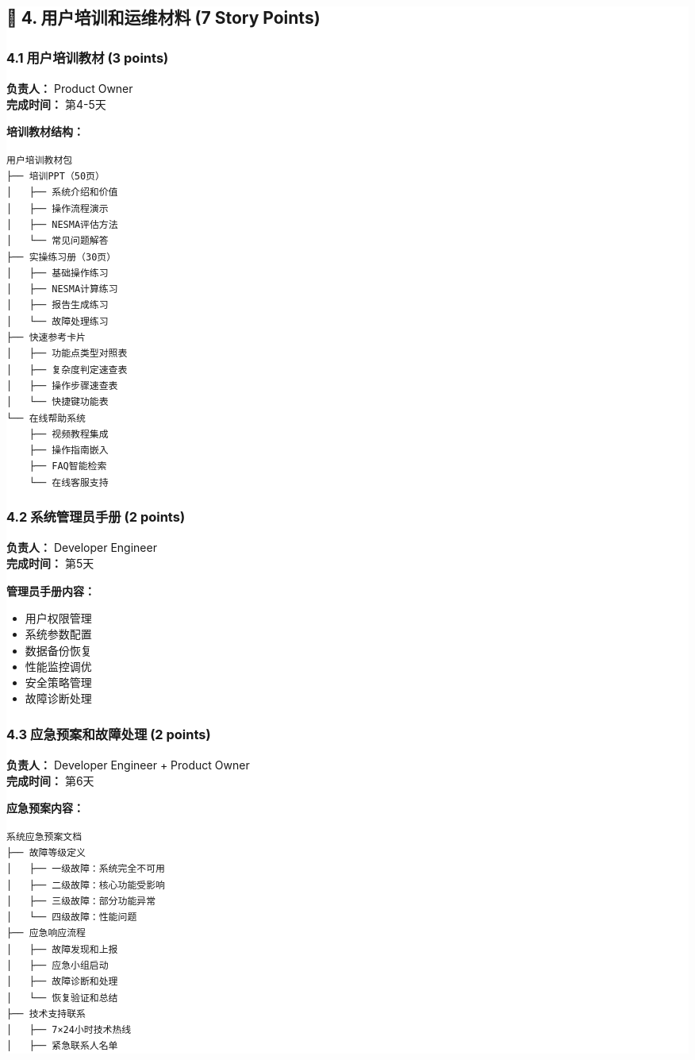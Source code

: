 
## 👥 4. 用户培训和运维材料 (7 Story Points)

### 4.1 用户培训教材 (3 points)
**负责人：** Product Owner  
**完成时间：** 第4-5天  

**培训教材结构：**
```
用户培训教材包
├── 培训PPT（50页）
│   ├── 系统介绍和价值
│   ├── 操作流程演示
│   ├── NESMA评估方法
│   └── 常见问题解答
├── 实操练习册（30页）
│   ├── 基础操作练习
│   ├── NESMA计算练习
│   ├── 报告生成练习
│   └── 故障处理练习
├── 快速参考卡片
│   ├── 功能点类型对照表
│   ├── 复杂度判定速查表
│   ├── 操作步骤速查表
│   └── 快捷键功能表
└── 在线帮助系统
    ├── 视频教程集成
    ├── 操作指南嵌入
    ├── FAQ智能检索
    └── 在线客服支持
```

### 4.2 系统管理员手册 (2 points)
**负责人：** Developer Engineer  
**完成时间：** 第5天  

**管理员手册内容：**
- 用户权限管理
- 系统参数配置
- 数据备份恢复
- 性能监控调优
- 安全策略管理
- 故障诊断处理

### 4.3 应急预案和故障处理 (2 points)
**负责人：** Developer Engineer + Product Owner  
**完成时间：** 第6天  

**应急预案内容：**
```
系统应急预案文档
├── 故障等级定义
│   ├── 一级故障：系统完全不可用
│   ├── 二级故障：核心功能受影响
│   ├── 三级故障：部分功能异常
│   └── 四级故障：性能问题
├── 应急响应流程
│   ├── 故障发现和上报
│   ├── 应急小组启动
│   ├── 故障诊断和处理
│   └── 恢复验证和总结
├── 技术支持联系
│   ├── 7×24小时技术热线
│   ├── 紧急联系人名单
```